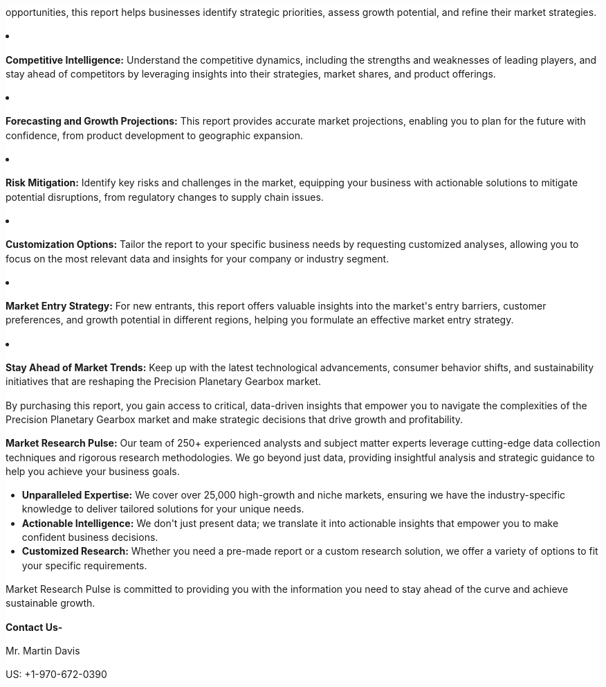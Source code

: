 opportunities, this report helps businesses identify strategic priorities, assess growth potential, and refine their market strategies.</p></li><li><p><strong>Competitive Intelligence:</strong> Understand the competitive dynamics, including the strengths and weaknesses of leading players, and stay ahead of competitors by leveraging insights into their strategies, market shares, and product offerings.</p></li><li><p><strong>Forecasting and Growth Projections:</strong> This report provides accurate market projections, enabling you to plan for the future with confidence, from product development to geographic expansion.</p></li><li><p><strong>Risk Mitigation:</strong> Identify key risks and challenges in the market, equipping your business with actionable solutions to mitigate potential disruptions, from regulatory changes to supply chain issues.</p></li><li><p><strong>Customization Options:</strong> Tailor the report to your specific business needs by requesting customized analyses, allowing you to focus on the most relevant data and insights for your company or industry segment.</p></li><li><p><strong>Market Entry Strategy:</strong> For new entrants, this report offers valuable insights into the market's entry barriers, customer preferences, and growth potential in different regions, helping you formulate an effective market entry strategy.</p></li><li><p><strong>Stay Ahead of Market Trends:</strong> Keep up with the latest technological advancements, consumer behavior shifts, and sustainability initiatives that are reshaping the Precision Planetary Gearbox market.</p></li></ol><p>By purchasing this report, you gain access to critical, data-driven insights that empower you to navigate the complexities of the Precision Planetary Gearbox market and make strategic decisions that drive growth and profitability.</p><p><strong>Market Research Pulse:</strong>&nbsp;Our team of 250+ experienced analysts and subject matter experts leverage cutting-edge data collection techniques and rigorous research methodologies. We go beyond just data, providing insightful analysis and strategic guidance to help you achieve your business goals.</p><ul><li><strong>Unparalleled Expertise:</strong>&nbsp;We cover over 25,000 high-growth and niche markets, ensuring we have the industry-specific knowledge to deliver tailored solutions for your unique needs.</li><li><strong>Actionable Intelligence:</strong>&nbsp;We don't just present data; we translate it into actionable insights that empower you to make confident business decisions.</li><li><strong>Customized Research:</strong>&nbsp;Whether you need a pre-made report or a custom research solution, we offer a variety of options to fit your specific requirements.</li></ul><p>Market Research Pulse is committed to providing you with the information you need to stay ahead of the curve and achieve sustainable growth.</p><p><strong>Contact Us-</strong></p><p>Mr. Martin Davis</p><p>US: +1-970-672-0390</p>
